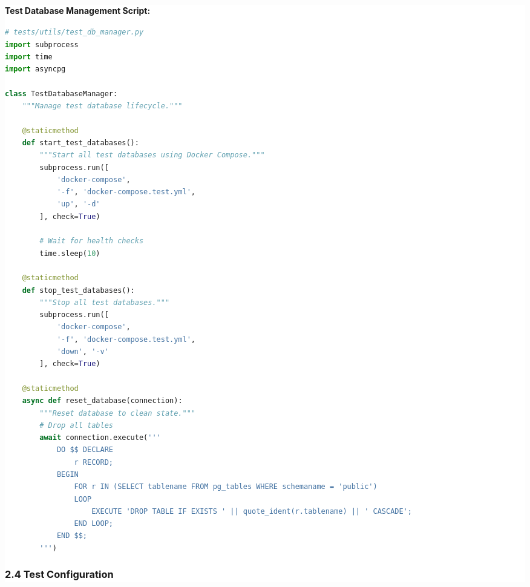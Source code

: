 ```yaml
```

**Test Database Management Script:**
```python
# tests/utils/test_db_manager.py
import subprocess
import time
import asyncpg

class TestDatabaseManager:
    """Manage test database lifecycle."""

    @staticmethod
    def start_test_databases():
        """Start all test databases using Docker Compose."""
        subprocess.run([
            'docker-compose',
            '-f', 'docker-compose.test.yml',
            'up', '-d'
        ], check=True)

        # Wait for health checks
        time.sleep(10)

    @staticmethod
    def stop_test_databases():
        """Stop all test databases."""
        subprocess.run([
            'docker-compose',
            '-f', 'docker-compose.test.yml',
            'down', '-v'
        ], check=True)

    @staticmethod
    async def reset_database(connection):
        """Reset database to clean state."""
        # Drop all tables
        await connection.execute('''
            DO $$ DECLARE
                r RECORD;
            BEGIN
                FOR r IN (SELECT tablename FROM pg_tables WHERE schemaname = 'public')
                LOOP
                    EXECUTE 'DROP TABLE IF EXISTS ' || quote_ident(r.tablename) || ' CASCADE';
                END LOOP;
            END $$;
        ''')
```

### 2.4 Test Configuration
